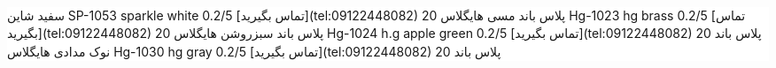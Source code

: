<tr class="row-24 even">

<td>سفید شاین</td>

<td>SP-1053 sparkle white</td>

<td>0.2/5</td>

<td>[تماس بگیرید](tel:09122448082)</td>

<td>20</td>

<td>پلاس باند</td>

</tr>

<tr class="row-25 odd">

<td>مسی هایگلاس</td>

<td>Hg-1023 hg brass</td>

<td>0.2/5</td>

<td>[تماس بگیرید](tel:09122448082)</td>

<td>20</td>

<td>پلاس باند</td>

</tr>

<tr class="row-26 even">

<td>سبزروشن هایگلاس</td>

<td>Hg-1024 h.g apple green</td>

<td>0.2/5</td>

<td>[تماس بگیرید](tel:09122448082)</td>

<td>20</td>

<td>پلاس باند</td>

</tr>

<tr class="row-27 odd">

<td>نوک مدادی هایگلاس</td>

<td>Hg-1030 hg gray</td>

<td>0.2/5</td>

<td>[تماس بگیرید](tel:09122448082)</td>

<td>20</td>

<td>پلاس باند</td>

</tr>

<tr class="row-28 even">
